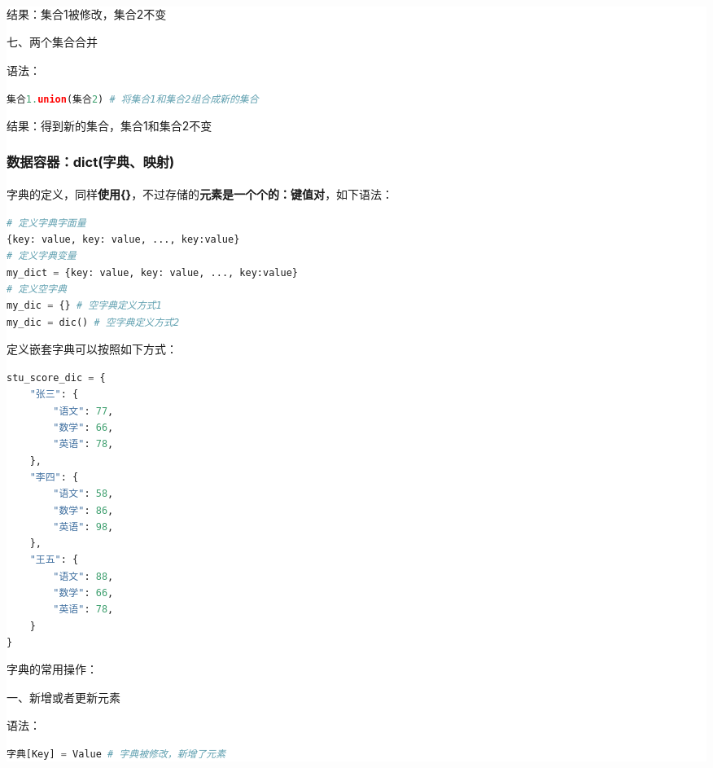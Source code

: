 结果：集合1被修改，集合2不变

七、两个集合合并

语法：

```python
集合1.union(集合2) # 将集合1和集合2组合成新的集合
```

结果：得到新的集合，集合1和集合2不变

### 数据容器：dict(字典、映射)

字典的定义，同样**使用{}**，不过存储的**元素是一个个的：键值对**，如下语法：

```python
# 定义字典字面量
{key: value, key: value, ..., key:value}
# 定义字典变量
my_dict = {key: value, key: value, ..., key:value}
# 定义空字典
my_dic = {} # 空字典定义方式1
my_dic = dic() # 空字典定义方式2
```

定义嵌套字典可以按照如下方式：

```python
stu_score_dic = {
    "张三": {
        "语文": 77,
        "数学": 66,
        "英语": 78,
    },
    "李四": {
        "语文": 58,
        "数学": 86,
        "英语": 98,
    },
    "王五": {
        "语文": 88,
        "数学": 66,
        "英语": 78,
    }
}
```

字典的常用操作：

一、新增或者更新元素

语法：

```python
字典[Key] = Value # 字典被修改，新增了元素
```
